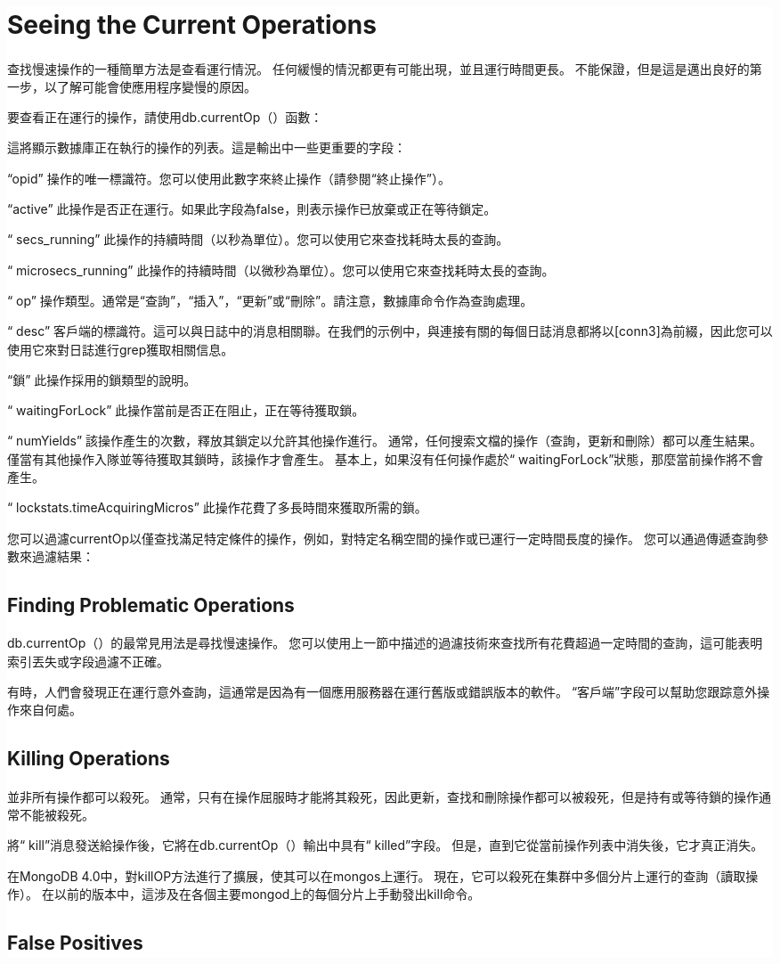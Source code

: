 # Seeing the Current Operations

查找慢速操作的一種簡單方法是查看運行情況。 任何緩慢的情況都更有可能出現，並且運行時間更長。 不能保證，但是這是邁出良好的第一步，以了解可能會使應用程序變慢的原因。

要查看正在運行的操作，請使用db.currentOp（）函數：

這將顯示數據庫正在執行的操作的列表。這是輸出中一些更重要的字段：

“opid”
操作的唯一標識符。您可以使用此數字來終止操作（請參閱“終止操作”）。

“active”
此操作是否正在運行。如果此字段為false，則表示操作已放棄或正在等待鎖定。

“ secs_running”
此操作的持續時間（以秒為單位）。您可以使用它來查找耗時太長的查詢。

“ microsecs_running”
此操作的持續時間（以微秒為單位）。您可以使用它來查找耗時太長的查詢。

“ op”
操作類型。通常是“查詢”，“插入”，“更新”或“刪除”。請注意，數據庫命令作為查詢處理。

“ desc”
客戶端的標識符。這可以與日誌中的消息相關聯。在我們的示例中，與連接有關的每個日誌消息都將以[conn3]為前綴，因此您可以使用它來對日誌進行grep獲取相關信息。

“鎖”
此操作採用的鎖類型的說明。

“ waitingForLock”
此操作當前是否正在阻止，正在等待獲取鎖。

“ numYields”
該操作產生的次數，釋放其鎖定以允許其他操作進行。 通常，任何搜索文檔的操作（查詢，更新和刪除）都可以產生結果。 僅當有其他操作入隊並等待獲取其鎖時，該操作才會產生。 基本上，如果沒有任何操作處於“ waitingForLock”狀態，那麼當前操作將不會產生。

“ lockstats.timeAcquiringMicros”
此操作花費了多長時間來獲取所需的鎖。 

您可以過濾currentOp以僅查找滿足特定條件的操作，例如，對特定名稱空間的操作或已運行一定時間長度的操作。 您可以通過傳遞查詢參數來過濾結果：

## Finding Problematic Operations

db.currentOp（）的最常見用法是尋找慢速操作。 您可以使用上一節中描述的過濾技術來查找所有花費超過一定時間的查詢，這可能表明索引丟失或字段過濾不正確。

有時，人們會發現正在運行意外查詢，這通常是因為有一個應用服務器在運行舊版或錯誤版本的軟件。 “客戶端”字段可以幫助您跟踪意外操作來自何處。

## Killing Operations

並非所有操作都可以殺死。 通常，只有在操作屈服時才能將其殺死，因此更新，查找和刪除操作都可以被殺死，但是持有或等待鎖的操作通常不能被殺死。

將“ kill”消息發送給操作後，它將在db.currentOp（）輸出中具有“ killed”字段。 但是，直到它從當前操作列表中消失後，它才真正消失。

在MongoDB 4.0中，對killOP方法進行了擴展，使其可以在mongos上運行。 現在，它可以殺死在集群中多個分片上運行的查詢（讀取操作）。 在以前的版本中，這涉及在各個主要mongod上的每個分片上手動發出kill命令。

## False Positives
